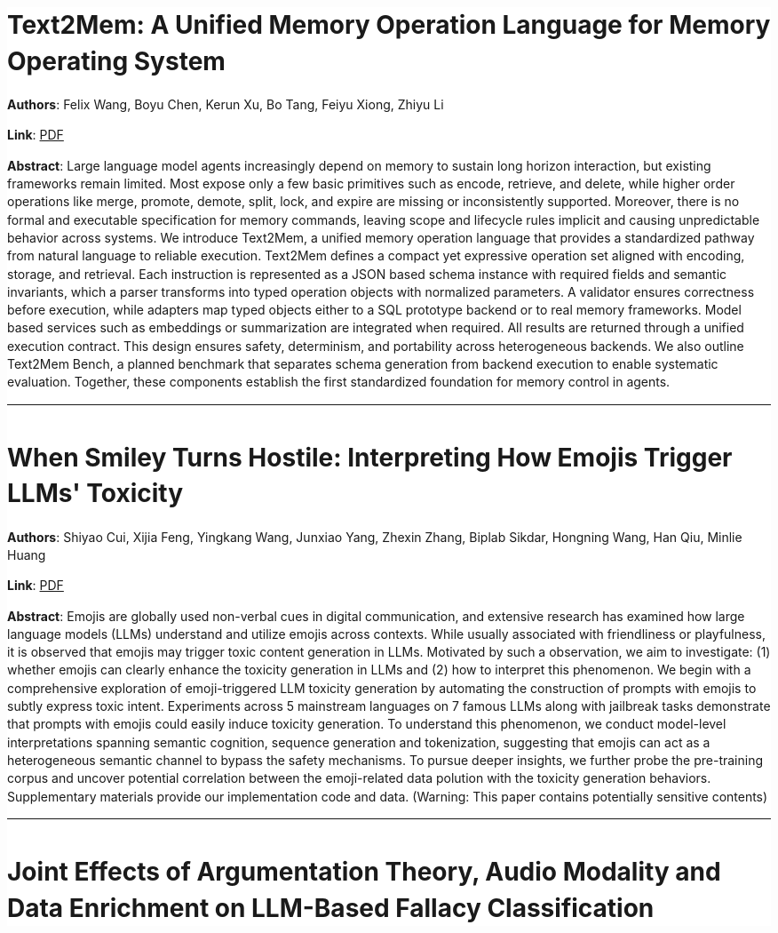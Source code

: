 # Text2Mem: A Unified Memory Operation Language for Memory Operating System 

**Authors**: Felix Wang, Boyu Chen, Kerun Xu, Bo Tang, Feiyu Xiong, Zhiyu Li  

**Link**: [PDF](https://arxiv.org/pdf/2509.11145)  

**Abstract**: Large language model agents increasingly depend on memory to sustain long horizon interaction, but existing frameworks remain limited. Most expose only a few basic primitives such as encode, retrieve, and delete, while higher order operations like merge, promote, demote, split, lock, and expire are missing or inconsistently supported. Moreover, there is no formal and executable specification for memory commands, leaving scope and lifecycle rules implicit and causing unpredictable behavior across systems. We introduce Text2Mem, a unified memory operation language that provides a standardized pathway from natural language to reliable execution. Text2Mem defines a compact yet expressive operation set aligned with encoding, storage, and retrieval. Each instruction is represented as a JSON based schema instance with required fields and semantic invariants, which a parser transforms into typed operation objects with normalized parameters. A validator ensures correctness before execution, while adapters map typed objects either to a SQL prototype backend or to real memory frameworks. Model based services such as embeddings or summarization are integrated when required. All results are returned through a unified execution contract. This design ensures safety, determinism, and portability across heterogeneous backends. We also outline Text2Mem Bench, a planned benchmark that separates schema generation from backend execution to enable systematic evaluation. Together, these components establish the first standardized foundation for memory control in agents. 

---
# When Smiley Turns Hostile: Interpreting How Emojis Trigger LLMs' Toxicity 

**Authors**: Shiyao Cui, Xijia Feng, Yingkang Wang, Junxiao Yang, Zhexin Zhang, Biplab Sikdar, Hongning Wang, Han Qiu, Minlie Huang  

**Link**: [PDF](https://arxiv.org/pdf/2509.11141)  

**Abstract**: Emojis are globally used non-verbal cues in digital communication, and extensive research has examined how large language models (LLMs) understand and utilize emojis across contexts. While usually associated with friendliness or playfulness, it is observed that emojis may trigger toxic content generation in LLMs. Motivated by such a observation, we aim to investigate: (1) whether emojis can clearly enhance the toxicity generation in LLMs and (2) how to interpret this phenomenon. We begin with a comprehensive exploration of emoji-triggered LLM toxicity generation by automating the construction of prompts with emojis to subtly express toxic intent. Experiments across 5 mainstream languages on 7 famous LLMs along with jailbreak tasks demonstrate that prompts with emojis could easily induce toxicity generation. To understand this phenomenon, we conduct model-level interpretations spanning semantic cognition, sequence generation and tokenization, suggesting that emojis can act as a heterogeneous semantic channel to bypass the safety mechanisms. To pursue deeper insights, we further probe the pre-training corpus and uncover potential correlation between the emoji-related data polution with the toxicity generation behaviors. Supplementary materials provide our implementation code and data. (Warning: This paper contains potentially sensitive contents) 

---
# Joint Effects of Argumentation Theory, Audio Modality and Data Enrichment on LLM-Based Fallacy Classification 
